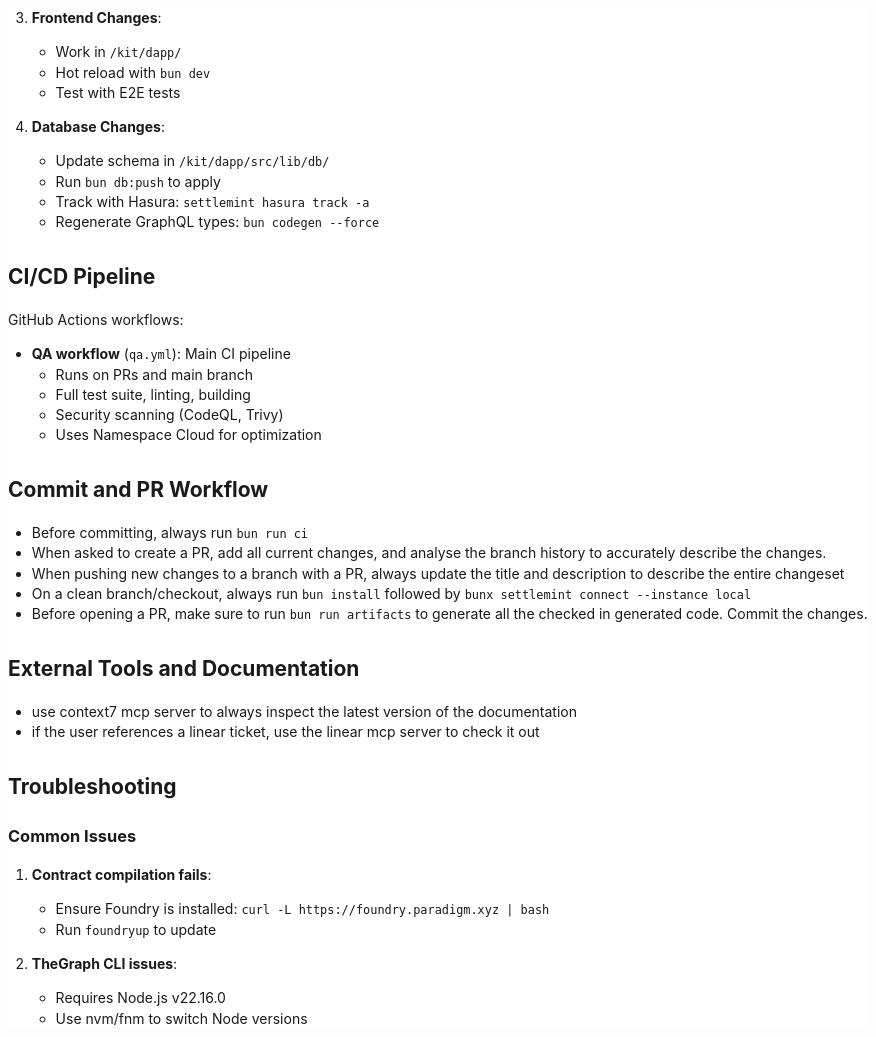3. **Frontend Changes**:

   - Work in `/kit/dapp/`
   - Hot reload with `bun dev`
   - Test with E2E tests

4. **Database Changes**:
   - Update schema in `/kit/dapp/src/lib/db/`
   - Run `bun db:push` to apply
   - Track with Hasura: `settlemint hasura track -a`
   - Regenerate GraphQL types: `bun codegen --force`

## CI/CD Pipeline

GitHub Actions workflows:

- **QA workflow** (`qa.yml`): Main CI pipeline
  - Runs on PRs and main branch
  - Full test suite, linting, building
  - Security scanning (CodeQL, Trivy)
  - Uses Namespace Cloud for optimization

## Commit and PR Workflow

- Before committing, always run `bun run ci`
- When asked to create a PR, add all current changes, and analyse the branch
  history to accurately describe the changes.
- When pushing new changes to a branch with a PR, always update the title and
  description to describe the entire changeset
- On a clean branch/checkout, always run `bun install` followed by
  `bunx settlemint connect --instance local`
- Before opening a PR, make sure to run `bun run artifacts` to generate all the
  checked in generated code. Commit the changes.

## External Tools and Documentation

- use context7 mcp server to always inspect the latest version of the
  documentation
- if the user references a linear ticket, use the linear mcp server to check it
  out

## Troubleshooting

### Common Issues

1. **Contract compilation fails**:

   - Ensure Foundry is installed: `curl -L https://foundry.paradigm.xyz | bash`
   - Run `foundryup` to update

2. **TheGraph CLI issues**:

   - Requires Node.js v22.16.0
   - Use nvm/fnm to switch Node versions

